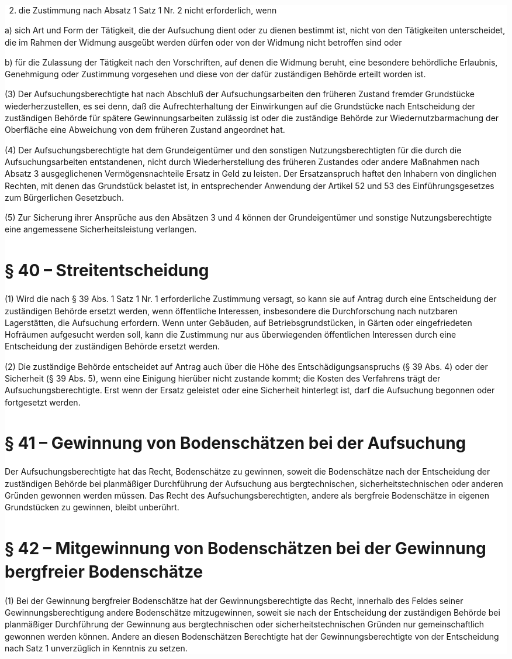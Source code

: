 2. die Zustimmung nach Absatz 1 Satz 1 Nr. 2 nicht erforderlich, wenn

a) sich Art und Form der Tätigkeit, die der Aufsuchung dient oder zu dienen bestimmt ist, nicht von den Tätigkeiten unterscheidet, die im Rahmen der Widmung ausgeübt werden dürfen oder von der Widmung nicht betroffen sind oder

b) für die Zulassung der Tätigkeit nach den Vorschriften, auf denen die Widmung beruht, eine besondere behördliche Erlaubnis, Genehmigung oder Zustimmung vorgesehen und diese von der dafür zuständigen Behörde erteilt worden ist.

(3) Der Aufsuchungsberechtigte hat nach Abschluß der Aufsuchungsarbeiten den früheren Zustand fremder Grundstücke wiederherzustellen, es sei denn, daß die Aufrechterhaltung der Einwirkungen auf die Grundstücke nach Entscheidung der zuständigen Behörde für spätere Gewinnungsarbeiten zulässig ist oder die zuständige Behörde zur Wiedernutzbarmachung der Oberfläche eine Abweichung von dem früheren Zustand angeordnet hat.

(4) Der Aufsuchungsberechtigte hat dem Grundeigentümer und den sonstigen Nutzungsberechtigten für die durch die Aufsuchungsarbeiten entstandenen, nicht durch Wiederherstellung des früheren Zustandes oder andere Maßnahmen nach Absatz 3 ausgeglichenen Vermögensnachteile Ersatz in Geld zu leisten. Der Ersatzanspruch haftet den Inhabern von dinglichen Rechten, mit denen das Grundstück belastet ist, in entsprechender Anwendung der Artikel 52 und 53 des Einführungsgesetzes zum Bürgerlichen Gesetzbuch.

(5) Zur Sicherung ihrer Ansprüche aus den Absätzen 3 und 4 können der Grundeigentümer und sonstige Nutzungsberechtigte eine angemessene Sicherheitsleistung verlangen.

# § 40 – Streitentscheidung

(1) Wird die nach § 39 Abs. 1 Satz 1 Nr. 1 erforderliche Zustimmung versagt, so kann sie auf Antrag durch eine Entscheidung der zuständigen Behörde ersetzt werden, wenn öffentliche Interessen, insbesondere die Durchforschung nach nutzbaren Lagerstätten, die Aufsuchung erfordern. Wenn unter Gebäuden, auf Betriebsgrundstücken, in Gärten oder eingefriedeten Hofräumen aufgesucht werden soll, kann die Zustimmung nur aus überwiegenden öffentlichen Interessen durch eine Entscheidung der zuständigen Behörde ersetzt werden.

(2) Die zuständige Behörde entscheidet auf Antrag auch über die Höhe des Entschädigungsanspruchs (§ 39 Abs. 4) oder der Sicherheit (§ 39 Abs. 5), wenn eine Einigung hierüber nicht zustande kommt; die Kosten des Verfahrens trägt der Aufsuchungsberechtigte. Erst wenn der Ersatz geleistet oder eine Sicherheit hinterlegt ist, darf die Aufsuchung begonnen oder fortgesetzt werden.

# § 41 – Gewinnung von Bodenschätzen bei der Aufsuchung

Der Aufsuchungsberechtigte hat das Recht, Bodenschätze zu gewinnen, soweit die Bodenschätze nach der Entscheidung der zuständigen Behörde bei planmäßiger Durchführung der Aufsuchung aus bergtechnischen, sicherheitstechnischen oder anderen Gründen gewonnen werden müssen. Das Recht des Aufsuchungsberechtigten, andere als bergfreie Bodenschätze in eigenen Grundstücken zu gewinnen, bleibt unberührt.

# § 42 – Mitgewinnung von Bodenschätzen bei der Gewinnung bergfreier Bodenschätze

(1) Bei der Gewinnung bergfreier Bodenschätze hat der Gewinnungsberechtigte das Recht, innerhalb des Feldes seiner Gewinnungsberechtigung andere Bodenschätze mitzugewinnen, soweit sie nach der Entscheidung der zuständigen Behörde bei planmäßiger Durchführung der Gewinnung aus bergtechnischen oder sicherheitstechnischen Gründen nur gemeinschaftlich gewonnen werden können. Andere an diesen Bodenschätzen Berechtigte hat der Gewinnungsberechtigte von der Entscheidung nach Satz 1 unverzüglich in Kenntnis zu setzen.
